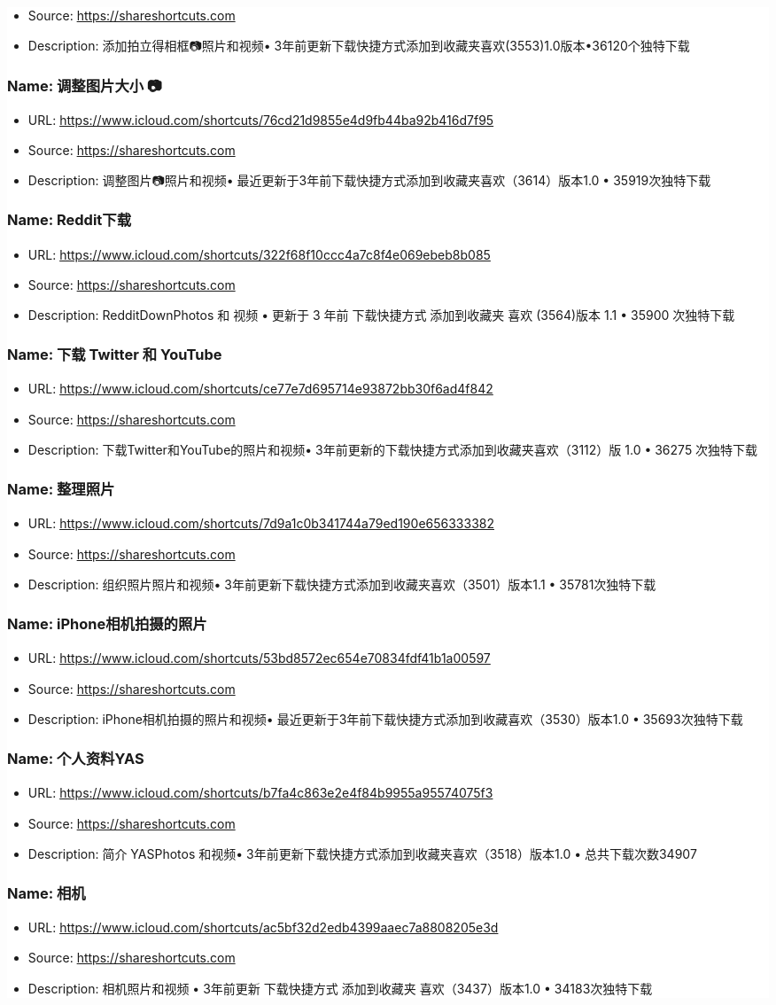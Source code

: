 - Source: https://shareshortcuts.com

- Description: 添加拍立得相框📷照片和视频• 3年前更新下载快捷方式添加到收藏夹喜欢(3553)1.0版本•36120个独特下载

### Name: 调整图片大小 📷

- URL: https://www.icloud.com/shortcuts/76cd21d9855e4d9fb44ba92b416d7f95

- Source: https://shareshortcuts.com

- Description: 调整图片📷照片和视频• 最近更新于3年前下载快捷方式添加到收藏夹喜欢（3614）版本1.0 • 35919次独特下载

### Name: Reddit下载

- URL: https://www.icloud.com/shortcuts/322f68f10ccc4a7c8f4e069ebeb8b085

- Source: https://shareshortcuts.com

- Description: RedditDownPhotos 和 视频 • 更新于 3 年前 下载快捷方式 添加到收藏夹 喜欢 (3564)版本 1.1 • 35900 次独特下载

### Name: 下载 Twitter 和 YouTube

- URL: https://www.icloud.com/shortcuts/ce77e7d695714e93872bb30f6ad4f842

- Source: https://shareshortcuts.com

- Description: 下载Twitter和YouTube的照片和视频• 3年前更新的下载快捷方式添加到收藏夹喜欢（3112）版 1.0 • 36275 次独特下载

### Name: 整理照片

- URL: https://www.icloud.com/shortcuts/7d9a1c0b341744a79ed190e656333382

- Source: https://shareshortcuts.com

- Description: 组织照片照片和视频• 3年前更新下载快捷方式添加到收藏夹喜欢（3501）版本1.1 • 35781次独特下载

### Name: iPhone相机拍摄的照片

- URL: https://www.icloud.com/shortcuts/53bd8572ec654e70834fdf41b1a00597

- Source: https://shareshortcuts.com

- Description: iPhone相机拍摄的照片和视频• 最近更新于3年前下载快捷方式添加到收藏喜欢（3530）版本1.0 • 35693次独特下载

### Name: 个人资料YAS

- URL: https://www.icloud.com/shortcuts/b7fa4c863e2e4f84b9955a95574075f3

- Source: https://shareshortcuts.com

- Description: 简介 YASPhotos 和视频• 3年前更新下载快捷方式添加到收藏夹喜欢（3518）版本1.0 • 总共下载次数34907

### Name: 相机

- URL: https://www.icloud.com/shortcuts/ac5bf32d2edb4399aaec7a8808205e3d

- Source: https://shareshortcuts.com

- Description: 相机照片和视频 • 3年前更新 下载快捷方式 添加到收藏夹 喜欢（3437）版本1.0 • 34183次独特下载
